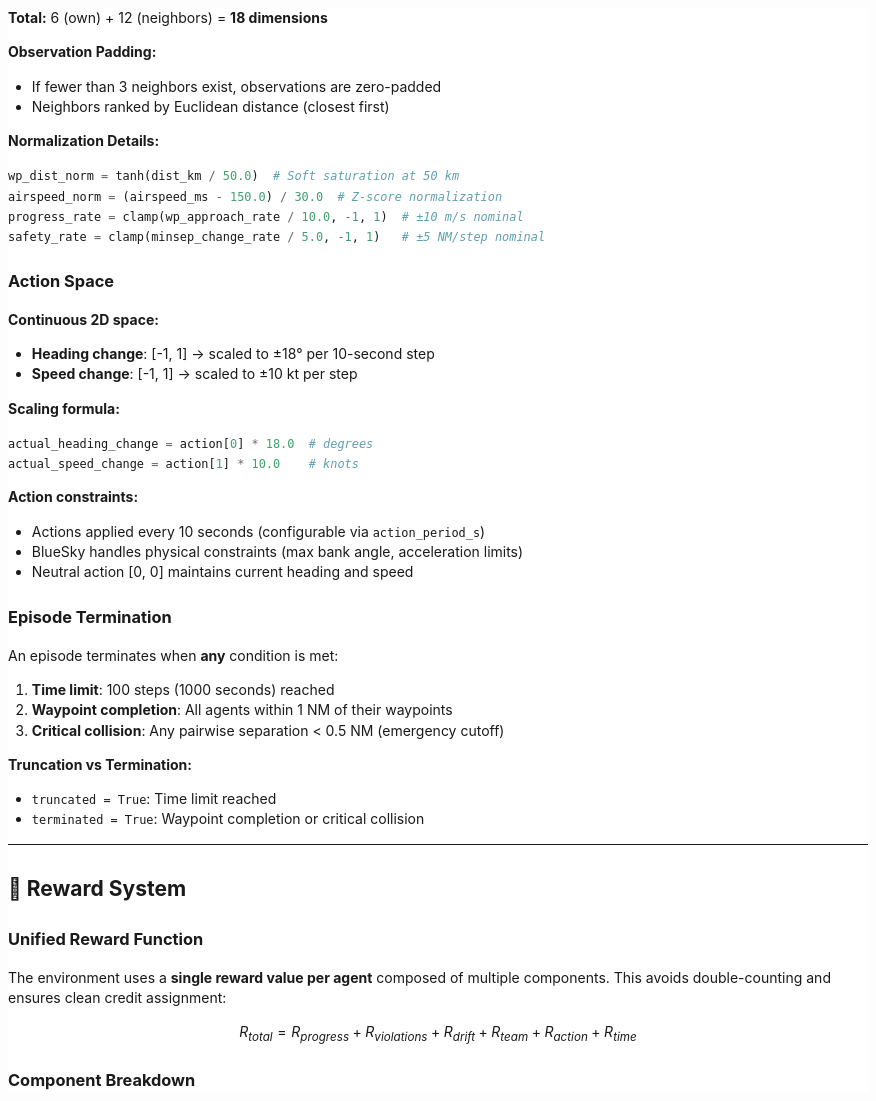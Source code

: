 **Total:** 6 (own) + 12 (neighbors) = **18 dimensions**

**Observation Padding:**
- If fewer than 3 neighbors exist, observations are zero-padded
- Neighbors ranked by Euclidean distance (closest first)

**Normalization Details:**
```python
wp_dist_norm = tanh(dist_km / 50.0)  # Soft saturation at 50 km
airspeed_norm = (airspeed_ms - 150.0) / 30.0  # Z-score normalization
progress_rate = clamp(wp_approach_rate / 10.0, -1, 1)  # ±10 m/s nominal
safety_rate = clamp(minsep_change_rate / 5.0, -1, 1)   # ±5 NM/step nominal
```

### Action Space

**Continuous 2D space:**
- **Heading change**: [-1, 1] → scaled to ±18° per 10-second step
- **Speed change**: [-1, 1] → scaled to ±10 kt per step

**Scaling formula:**
```python
actual_heading_change = action[0] * 18.0  # degrees
actual_speed_change = action[1] * 10.0    # knots
```

**Action constraints:**
- Actions applied every 10 seconds (configurable via `action_period_s`)
- BlueSky handles physical constraints (max bank angle, acceleration limits)
- Neutral action [0, 0] maintains current heading and speed

### Episode Termination

An episode terminates when **any** condition is met:

1. **Time limit**: 100 steps (1000 seconds) reached
2. **Waypoint completion**: All agents within 1 NM of their waypoints
3. **Critical collision**: Any pairwise separation < 0.5 NM (emergency cutoff)

**Truncation vs Termination:**
- `truncated = True`: Time limit reached
- `terminated = True`: Waypoint completion or critical collision

---

## 🎁 Reward System

### Unified Reward Function

The environment uses a **single reward value per agent** composed of multiple components. This avoids double-counting and ensures clean credit assignment:

$$R_{total} = R_{progress} + R_{violations} + R_{drift} + R_{team} + R_{action} + R_{time}$$

### Component Breakdown

